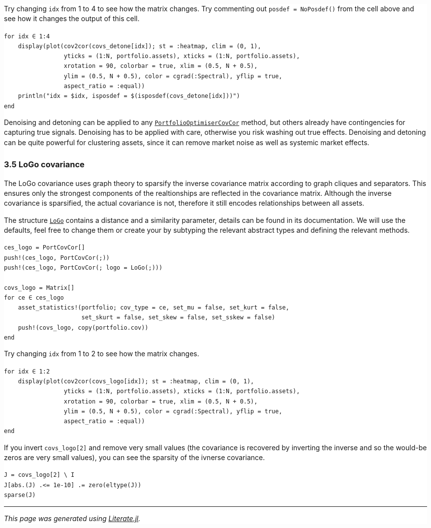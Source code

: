 Try changing `idx` from 1 to 4 to see how the matrix changes. Try commenting out `posdef = NoPosdef()` from the cell above and see how it changes the output of this cell.

````@example 2_asset_statistics_mu_cov
for idx ∈ 1:4
    display(plot(cov2cor(covs_detone[idx]); st = :heatmap, clim = (0, 1),
                 yticks = (1:N, portfolio.assets), xticks = (1:N, portfolio.assets),
                 xrotation = 90, colorbar = true, xlim = (0.5, N + 0.5),
                 ylim = (0.5, N + 0.5), color = cgrad(:Spectral), yflip = true,
                 aspect_ratio = :equal))
    println("idx = $idx, isposdef = $(isposdef(covs_detone[idx]))")
end
````

Denoising and detoning can be applied to any [`PortfolioOptimiserCovCor`](@ref) method, but others already have contingencies for capturing true signals. Denoising has to be applied with care, otherwise you risk washing out true effects. Denoising and detoning can be quite powerful for clustering assets, since it can remove market noise as well as systemic market effects.

### 3.5 LoGo covariance

The LoGo covariance uses graph theory to sparsify the inverse covariance matrix according to graph cliques and separators. This ensures only the strongest components of the realtionships are reflected in the covariance matrix. Although the inverse covariance is sparsified, the actual covariance is not, therefore it still encodes relationships between all assets.

The structure [`LoGo`](@ref) contains a distance and a similarity parameter, details can be found in its documentation. We will use the defaults, feel free to change them or create your by subtyping the relevant abstract types and defining the relevant methods.

````@example 2_asset_statistics_mu_cov
ces_logo = PortCovCor[]
push!(ces_logo, PortCovCor(;))
push!(ces_logo, PortCovCor(; logo = LoGo(;)))

covs_logo = Matrix[]
for ce ∈ ces_logo
    asset_statistics!(portfolio; cov_type = ce, set_mu = false, set_kurt = false,
                      set_skurt = false, set_skew = false, set_sskew = false)
    push!(covs_logo, copy(portfolio.cov))
end
````

Try changing `idx` from 1 to 2 to see how the matrix changes.

````@example 2_asset_statistics_mu_cov
for idx ∈ 1:2
    display(plot(cov2cor(covs_logo[idx]); st = :heatmap, clim = (0, 1),
                 yticks = (1:N, portfolio.assets), xticks = (1:N, portfolio.assets),
                 xrotation = 90, colorbar = true, xlim = (0.5, N + 0.5),
                 ylim = (0.5, N + 0.5), color = cgrad(:Spectral), yflip = true,
                 aspect_ratio = :equal))
end
````

If you invert `covs_logo[2]` and remove very small values (the covariance is recovered by inverting the inverse and so the would-be zeros are very small values), you can see the sparsity of the ivnerse covariance.

````@example 2_asset_statistics_mu_cov
J = covs_logo[2] \ I
J[abs.(J) .<= 1e-10] .= zero(eltype(J))
sparse(J)
````

* * *

*This page was generated using [Literate.jl](https://github.com/fredrikekre/Literate.jl).*
